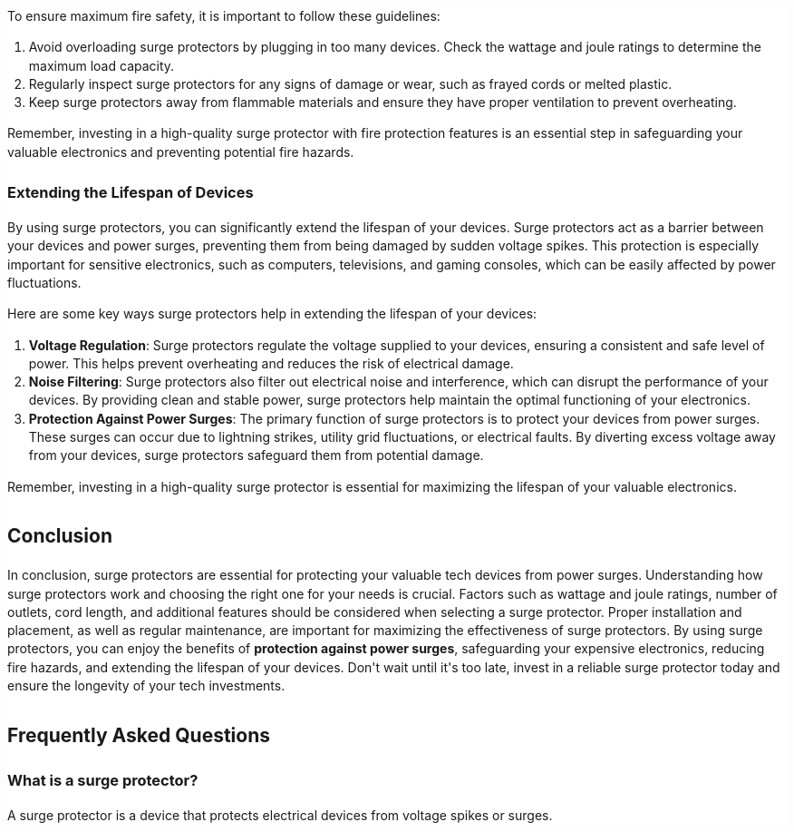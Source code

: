 To ensure maximum fire safety, it is important to follow these guidelines:

1.  Avoid overloading surge protectors by plugging in too many devices. Check the wattage and joule ratings to determine the maximum load capacity.
2.  Regularly inspect surge protectors for any signs of damage or wear, such as frayed cords or melted plastic.
3.  Keep surge protectors away from flammable materials and ensure they have proper ventilation to prevent overheating.

Remember, investing in a high-quality surge protector with fire protection features is an essential step in safeguarding your valuable electronics and preventing potential fire hazards.

### Extending the Lifespan of Devices

By using surge protectors, you can significantly extend the lifespan of your devices. Surge protectors act as a barrier between your devices and power surges, preventing them from being damaged by sudden voltage spikes. This protection is especially important for sensitive electronics, such as computers, televisions, and gaming consoles, which can be easily affected by power fluctuations.

Here are some key ways surge protectors help in extending the lifespan of your devices:

1.  **Voltage Regulation**: Surge protectors regulate the voltage supplied to your devices, ensuring a consistent and safe level of power. This helps prevent overheating and reduces the risk of electrical damage.
2.  **Noise Filtering**: Surge protectors also filter out electrical noise and interference, which can disrupt the performance of your devices. By providing clean and stable power, surge protectors help maintain the optimal functioning of your electronics.
3.  **Protection Against Power Surges**: The primary function of surge protectors is to protect your devices from power surges. These surges can occur due to lightning strikes, utility grid fluctuations, or electrical faults. By diverting excess voltage away from your devices, surge protectors safeguard them from potential damage.

Remember, investing in a high-quality surge protector is essential for maximizing the lifespan of your valuable electronics.

Conclusion
----------

In conclusion, surge protectors are essential for protecting your valuable tech devices from power surges. Understanding how surge protectors work and choosing the right one for your needs is crucial. Factors such as wattage and joule ratings, number of outlets, cord length, and additional features should be considered when selecting a surge protector. Proper installation and placement, as well as regular maintenance, are important for maximizing the effectiveness of surge protectors. By using surge protectors, you can enjoy the benefits of **protection against power surges**, safeguarding your expensive electronics, reducing fire hazards, and extending the lifespan of your devices. Don't wait until it's too late, invest in a reliable surge protector today and ensure the longevity of your tech investments.

Frequently Asked Questions
--------------------------

### What is a surge protector?

A surge protector is a device that protects electrical devices from voltage spikes or surges.
